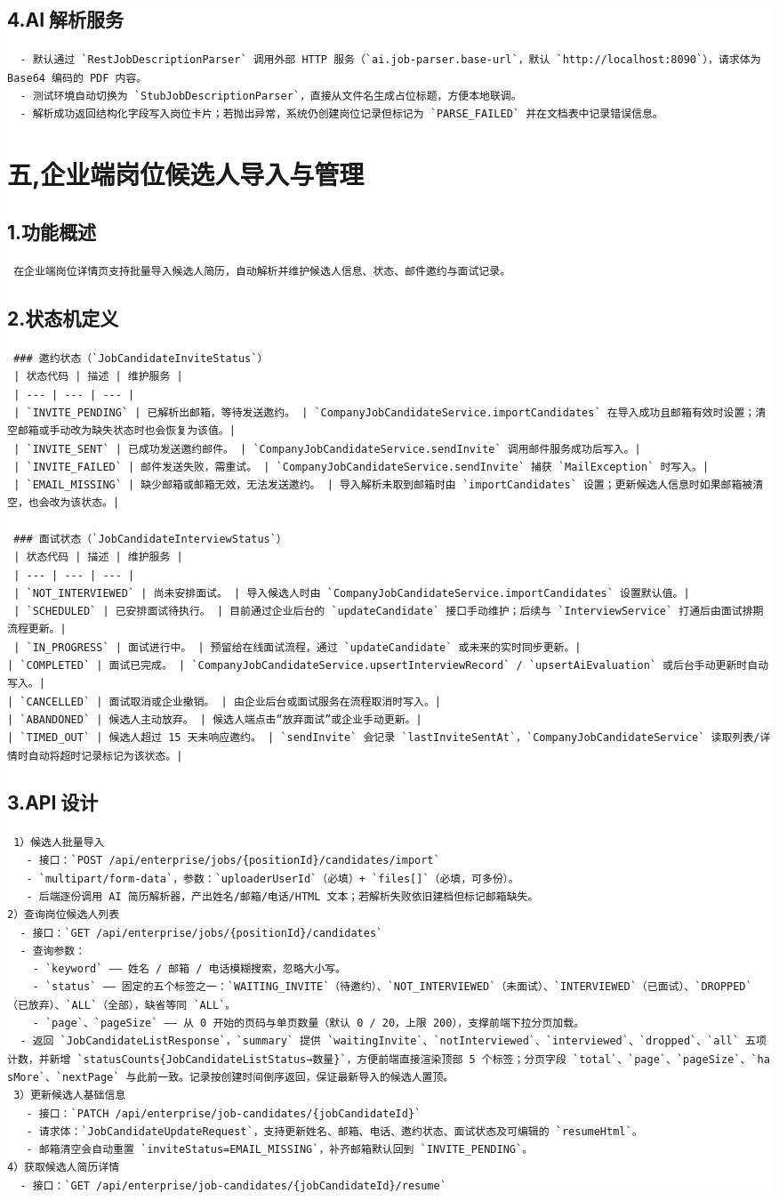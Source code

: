    ## 4.AI 解析服务
      - 默认通过 `RestJobDescriptionParser` 调用外部 HTTP 服务（`ai.job-parser.base-url`，默认 `http://localhost:8090`），请求体为 Base64 编码的 PDF 内容。
      - 测试环境自动切换为 `StubJobDescriptionParser`，直接从文件名生成占位标题，方便本地联调。
      - 解析成功返回结构化字段写入岗位卡片；若抛出异常，系统仍创建岗位记录但标记为 `PARSE_FAILED` 并在文档表中记录错误信息。
  
  # 五,企业端岗位候选人导入与管理
   ## 1.功能概述
     在企业端岗位详情页支持批量导入候选人简历，自动解析并维护候选人信息、状态、邮件邀约与面试记录。
   ## 2.状态机定义
     ### 邀约状态（`JobCandidateInviteStatus`）
     | 状态代码 | 描述 | 维护服务 |
     | --- | --- | --- |
     | `INVITE_PENDING` | 已解析出邮箱，等待发送邀约。 | `CompanyJobCandidateService.importCandidates` 在导入成功且邮箱有效时设置；清空邮箱或手动改为缺失状态时也会恢复为该值。|
     | `INVITE_SENT` | 已成功发送邀约邮件。 | `CompanyJobCandidateService.sendInvite` 调用邮件服务成功后写入。|
     | `INVITE_FAILED` | 邮件发送失败，需重试。 | `CompanyJobCandidateService.sendInvite` 捕获 `MailException` 时写入。|
     | `EMAIL_MISSING` | 缺少邮箱或邮箱无效，无法发送邀约。 | 导入解析未取到邮箱时由 `importCandidates` 设置；更新候选人信息时如果邮箱被清空，也会改为该状态。|

     ### 面试状态（`JobCandidateInterviewStatus`）
     | 状态代码 | 描述 | 维护服务 |
     | --- | --- | --- |
     | `NOT_INTERVIEWED` | 尚未安排面试。 | 导入候选人时由 `CompanyJobCandidateService.importCandidates` 设置默认值。|
     | `SCHEDULED` | 已安排面试待执行。 | 目前通过企业后台的 `updateCandidate` 接口手动维护；后续与 `InterviewService` 打通后由面试排期流程更新。|
     | `IN_PROGRESS` | 面试进行中。 | 预留给在线面试流程，通过 `updateCandidate` 或未来的实时同步更新。|
    | `COMPLETED` | 面试已完成。 | `CompanyJobCandidateService.upsertInterviewRecord` / `upsertAiEvaluation` 或后台手动更新时自动写入。|
    | `CANCELLED` | 面试取消或企业撤销。 | 由企业后台或面试服务在流程取消时写入。|
    | `ABANDONED` | 候选人主动放弃。 | 候选人端点击“放弃面试”或企业手动更新。|
    | `TIMED_OUT` | 候选人超过 15 天未响应邀约。 | `sendInvite` 会记录 `lastInviteSentAt`，`CompanyJobCandidateService` 读取列表/详情时自动将超时记录标记为该状态。|
  ## 3.API 设计
     1）候选人批量导入
       - 接口：`POST /api/enterprise/jobs/{positionId}/candidates/import`
       - `multipart/form-data`，参数：`uploaderUserId`（必填）+ `files[]`（必填，可多份）。
       - 后端逐份调用 AI 简历解析器，产出姓名/邮箱/电话/HTML 文本；若解析失败依旧建档但标记邮箱缺失。
    2）查询岗位候选人列表
      - 接口：`GET /api/enterprise/jobs/{positionId}/candidates`
      - 查询参数：
        - `keyword` —— 姓名 / 邮箱 / 电话模糊搜索，忽略大小写。
        - `status` —— 固定的五个标签之一：`WAITING_INVITE`（待邀约）、`NOT_INTERVIEWED`（未面试）、`INTERVIEWED`（已面试）、`DROPPED`（已放弃）、`ALL`（全部），缺省等同 `ALL`。
        - `page`、`pageSize` —— 从 0 开始的页码与单页数量（默认 0 / 20，上限 200），支撑前端下拉分页加载。
      - 返回 `JobCandidateListResponse`，`summary` 提供 `waitingInvite`、`notInterviewed`、`interviewed`、`dropped`、`all` 五项计数，并新增 `statusCounts{JobCandidateListStatus→数量}`，方便前端直接渲染顶部 5 个标签；分页字段 `total`、`page`、`pageSize`、`hasMore`、`nextPage` 与此前一致。记录按创建时间倒序返回，保证最新导入的候选人置顶。
     3）更新候选人基础信息
       - 接口：`PATCH /api/enterprise/job-candidates/{jobCandidateId}`
       - 请求体：`JobCandidateUpdateRequest`，支持更新姓名、邮箱、电话、邀约状态、面试状态及可编辑的 `resumeHtml`。
       - 邮箱清空会自动重置 `inviteStatus=EMAIL_MISSING`，补齐邮箱默认回到 `INVITE_PENDING`。
    4）获取候选人简历详情
      - 接口：`GET /api/enterprise/job-candidates/{jobCandidateId}/resume`